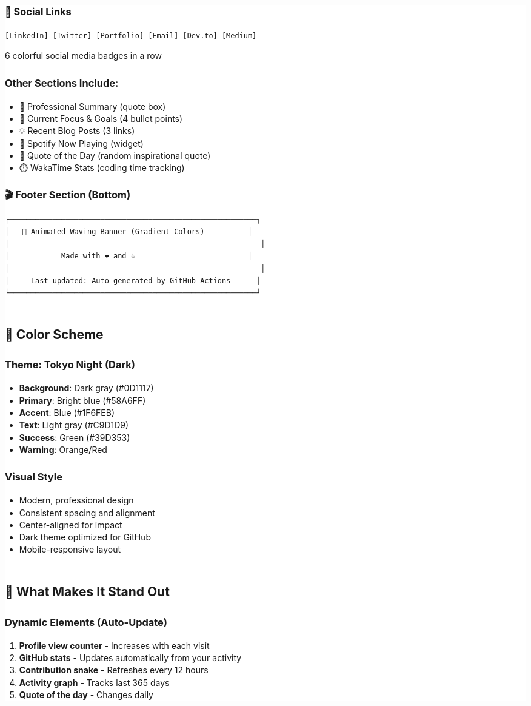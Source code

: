### 🤝 Social Links
```
[LinkedIn] [Twitter] [Portfolio] [Email] [Dev.to] [Medium]
```
6 colorful social media badges in a row

### Other Sections Include:
- 💼 Professional Summary (quote box)
- 🎯 Current Focus & Goals (4 bullet points)
- 💡 Recent Blog Posts (3 links)
- 🎵 Spotify Now Playing (widget)
- 💭 Quote of the Day (random inspirational quote)
- ⏱️ WakaTime Stats (coding time tracking)

### 🎬 Footer Section (Bottom)
```
┌─────────────────────────────────────────────────────────┐
│   🌊 Animated Waving Banner (Gradient Colors)          │
│                                                          │
│            Made with ❤️ and ☕                          │
│                                                          │
│     Last updated: Auto-generated by GitHub Actions      │
└─────────────────────────────────────────────────────────┘
```

---

## 🎨 Color Scheme

### Theme: Tokyo Night (Dark)
- **Background**: Dark gray (#0D1117)
- **Primary**: Bright blue (#58A6FF)
- **Accent**: Blue (#1F6FEB)
- **Text**: Light gray (#C9D1D9)
- **Success**: Green (#39D353)
- **Warning**: Orange/Red

### Visual Style
- Modern, professional design
- Consistent spacing and alignment
- Center-aligned for impact
- Dark theme optimized for GitHub
- Mobile-responsive layout

---

## 🌟 What Makes It Stand Out

### Dynamic Elements (Auto-Update)
1. **Profile view counter** - Increases with each visit
2. **GitHub stats** - Updates automatically from your activity
3. **Contribution snake** - Refreshes every 12 hours
4. **Activity graph** - Tracks last 365 days
5. **Quote of the day** - Changes daily

